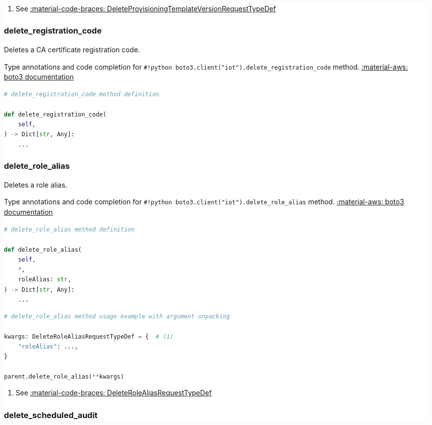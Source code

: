 1. See [:material-code-braces: DeleteProvisioningTemplateVersionRequestTypeDef](./type_defs.md#deleteprovisioningtemplateversionrequesttypedef)

### delete\_registration\_code

Deletes a CA certificate registration code.

Type annotations and code completion for `#!python boto3.client("iot").delete_registration_code` method.
[:material-aws: boto3 documentation](https://boto3.amazonaws.com/v1/documentation/api/latest/reference/services/iot/client/delete_registration_code.html)

```python
# delete_registration_code method definition

def delete_registration_code(
    self,
) -> Dict[str, Any]:
    ...
```


### delete\_role\_alias

Deletes a role alias.

Type annotations and code completion for `#!python boto3.client("iot").delete_role_alias` method.
[:material-aws: boto3 documentation](https://boto3.amazonaws.com/v1/documentation/api/latest/reference/services/iot/client/delete_role_alias.html)

```python
# delete_role_alias method definition

def delete_role_alias(
    self,
    *,
    roleAlias: str,
) -> Dict[str, Any]:
    ...
```

```python
# delete_role_alias method usage example with argument unpacking

kwargs: DeleteRoleAliasRequestTypeDef = {  # (1)
    "roleAlias": ...,
}

parent.delete_role_alias(**kwargs)
```

1. See [:material-code-braces: DeleteRoleAliasRequestTypeDef](./type_defs.md#deleterolealiasrequesttypedef)

### delete\_scheduled\_audit
